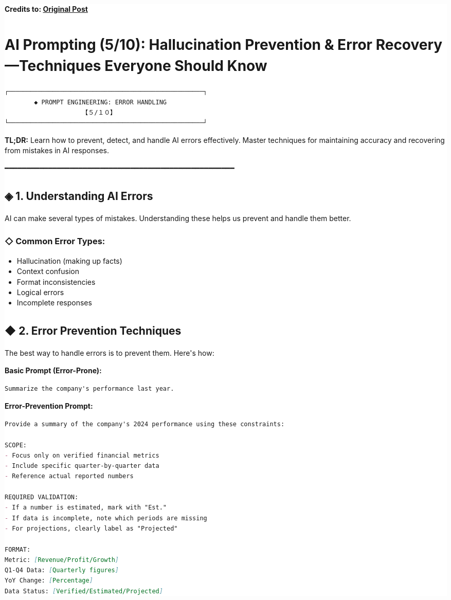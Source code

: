 **Credits to: [Original Post](https://www.reddit.com/r/PromptEngineering/s/Jck8B1N7JR)**

# AI Prompting (5/10): Hallucination Prevention & Error Recovery—Techniques Everyone Should Know

```markdown
┌─────────────────────────────────────────────────────┐
        ◆ 𝙿𝚁𝙾𝙼𝙿𝚃 𝙴𝙽𝙶𝙸𝙽𝙴𝙴𝚁𝙸𝙽𝙶: 𝙴𝚁𝚁𝙾𝚁 𝙷𝙰𝙽𝙳𝙻𝙸𝙽𝙶       
                     【５/１０】                      
└─────────────────────────────────────────────────────┘
```
**TL;DR:** Learn how to prevent, detect, and handle AI errors effectively. Master techniques for maintaining accuracy and recovering from mistakes in AI responses.

━━━━━━━━━━━━━━━━━━━━━━━━━━━━━━━━━━━━━━━━━━━━━━━━━━━━━

## ◈ 1. Understanding AI Errors

AI can make several types of mistakes. Understanding these helps us prevent and handle them better.

### ◇ Common Error Types:
- Hallucination (making up facts)
- Context confusion
- Format inconsistencies
- Logical errors
- Incomplete responses

## ◆ 2. Error Prevention Techniques

The best way to handle errors is to prevent them. Here's how:

**Basic Prompt (Error-Prone):**
```markdown
Summarize the company's performance last year.
```

**Error-Prevention Prompt:**
```markdown
Provide a summary of the company's 2024 performance using these constraints:

SCOPE:
- Focus only on verified financial metrics
- Include specific quarter-by-quarter data
- Reference actual reported numbers

REQUIRED VALIDATION:
- If a number is estimated, mark with "Est."
- If data is incomplete, note which periods are missing
- For projections, clearly label as "Projected"

FORMAT:
Metric: [Revenue/Profit/Growth]
Q1-Q4 Data: [Quarterly figures]
YoY Change: [Percentage]
Data Status: [Verified/Estimated/Projected]
```
